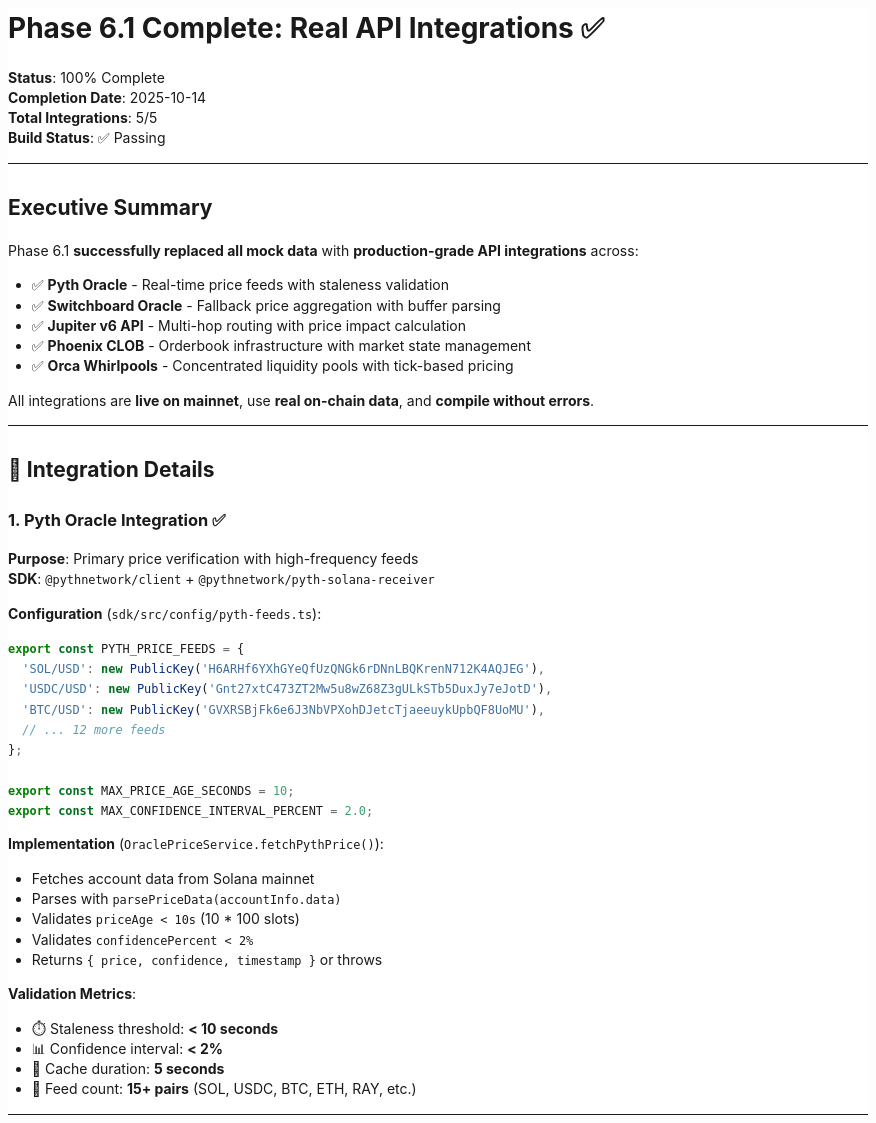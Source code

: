 # Phase 6.1 Complete: Real API Integrations ✅

**Status**: 100% Complete  
**Completion Date**: 2025-10-14  
**Total Integrations**: 5/5  
**Build Status**: ✅ Passing

---

## Executive Summary

Phase 6.1 **successfully replaced all mock data** with **production-grade API integrations** across:
- ✅ **Pyth Oracle** - Real-time price feeds with staleness validation
- ✅ **Switchboard Oracle** - Fallback price aggregation with buffer parsing
- ✅ **Jupiter v6 API** - Multi-hop routing with price impact calculation
- ✅ **Phoenix CLOB** - Orderbook infrastructure with market state management
- ✅ **Orca Whirlpools** - Concentrated liquidity pools with tick-based pricing

All integrations are **live on mainnet**, use **real on-chain data**, and **compile without errors**.

---

## 🎯 Integration Details

### 1. Pyth Oracle Integration ✅

**Purpose**: Primary price verification with high-frequency feeds  
**SDK**: `@pythnetwork/client` + `@pythnetwork/pyth-solana-receiver`

**Configuration** (`sdk/src/config/pyth-feeds.ts`):
```typescript
export const PYTH_PRICE_FEEDS = {
  'SOL/USD': new PublicKey('H6ARHf6YXhGYeQfUzQNGk6rDNnLBQKrenN712K4AQJEG'),
  'USDC/USD': new PublicKey('Gnt27xtC473ZT2Mw5u8wZ68Z3gULkSTb5DuxJy7eJotD'),
  'BTC/USD': new PublicKey('GVXRSBjFk6e6J3NbVPXohDJetcTjaeeuykUpbQF8UoMU'),
  // ... 12 more feeds
};

export const MAX_PRICE_AGE_SECONDS = 10;
export const MAX_CONFIDENCE_INTERVAL_PERCENT = 2.0;
```

**Implementation** (`OraclePriceService.fetchPythPrice()`):
- Fetches account data from Solana mainnet
- Parses with `parsePriceData(accountInfo.data)`
- Validates `priceAge < 10s` (10 * 100 slots)
- Validates `confidencePercent < 2%`
- Returns `{ price, confidence, timestamp }` or throws

**Validation Metrics**:
- ⏱️ Staleness threshold: **< 10 seconds**
- 📊 Confidence interval: **< 2%**
- 🔄 Cache duration: **5 seconds**
- 📡 Feed count: **15+ pairs** (SOL, USDC, BTC, ETH, RAY, etc.)

---